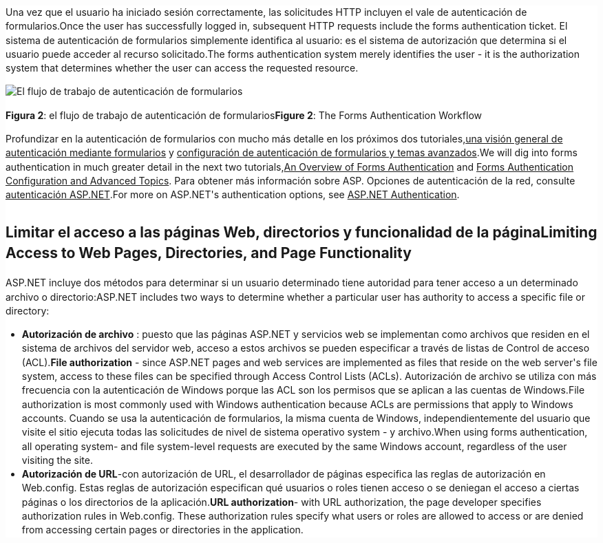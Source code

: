 <span data-ttu-id="fbf9c-194">Una vez que el usuario ha iniciado sesión correctamente, las solicitudes HTTP incluyen el vale de autenticación de formularios.</span><span class="sxs-lookup"><span data-stu-id="fbf9c-194">Once the user has successfully logged in, subsequent HTTP requests include the forms authentication ticket.</span></span> <span data-ttu-id="fbf9c-195">El sistema de autenticación de formularios simplemente identifica al usuario: es el sistema de autorización que determina si el usuario puede acceder al recurso solicitado.</span><span class="sxs-lookup"><span data-stu-id="fbf9c-195">The forms authentication system merely identifies the user - it is the authorization system that determines whether the user can access the requested resource.</span></span>


![El flujo de trabajo de autenticación de formularios](security-basics-and-asp-net-support-vb/_static/image2.png)

<span data-ttu-id="fbf9c-197">**Figura 2**: el flujo de trabajo de autenticación de formularios</span><span class="sxs-lookup"><span data-stu-id="fbf9c-197">**Figure 2**: The Forms Authentication Workflow</span></span>


<span data-ttu-id="fbf9c-198">Profundizar en la autenticación de formularios con mucho más detalle en los próximos dos tutoriales,[una visión general de autenticación mediante formularios](an-overview-of-forms-authentication-vb.md) y [configuración de autenticación de formularios y temas avanzados](forms-authentication-configuration-and-advanced-topics-vb.md).</span><span class="sxs-lookup"><span data-stu-id="fbf9c-198">We will dig into forms authentication in much greater detail in the next two tutorials,[An Overview of Forms Authentication](an-overview-of-forms-authentication-vb.md) and [Forms Authentication Configuration and Advanced Topics](forms-authentication-configuration-and-advanced-topics-vb.md).</span></span> <span data-ttu-id="fbf9c-199">Para obtener más información sobre ASP. Opciones de autenticación de la red, consulte [autenticación ASP.NET](https://msdn.microsoft.com/library/eeyk640h.aspx).</span><span class="sxs-lookup"><span data-stu-id="fbf9c-199">For more on ASP.NET's authentication options, see [ASP.NET Authentication](https://msdn.microsoft.com/library/eeyk640h.aspx).</span></span>

## <a name="limiting-access-to-web-pages-directories-and-page-functionality"></a><span data-ttu-id="fbf9c-200">Limitar el acceso a las páginas Web, directorios y funcionalidad de la página</span><span class="sxs-lookup"><span data-stu-id="fbf9c-200">Limiting Access to Web Pages, Directories, and Page Functionality</span></span>

<span data-ttu-id="fbf9c-201">ASP.NET incluye dos métodos para determinar si un usuario determinado tiene autoridad para tener acceso a un determinado archivo o directorio:</span><span class="sxs-lookup"><span data-stu-id="fbf9c-201">ASP.NET includes two ways to determine whether a particular user has authority to access a specific file or directory:</span></span>

- <span data-ttu-id="fbf9c-202">**Autorización de archivo** : puesto que las páginas ASP.NET y servicios web se implementan como archivos que residen en el sistema de archivos del servidor web, acceso a estos archivos se pueden especificar a través de listas de Control de acceso (ACL).</span><span class="sxs-lookup"><span data-stu-id="fbf9c-202">**File authorization** - since ASP.NET pages and web services are implemented as files that reside on the web server's file system, access to these files can be specified through Access Control Lists (ACLs).</span></span> <span data-ttu-id="fbf9c-203">Autorización de archivo se utiliza con más frecuencia con la autenticación de Windows porque las ACL son los permisos que se aplican a las cuentas de Windows.</span><span class="sxs-lookup"><span data-stu-id="fbf9c-203">File authorization is most commonly used with Windows authentication because ACLs are permissions that apply to Windows accounts.</span></span> <span data-ttu-id="fbf9c-204">Cuando se usa la autenticación de formularios, la misma cuenta de Windows, independientemente del usuario que visite el sitio ejecuta todas las solicitudes de nivel de sistema operativo system - y archivo.</span><span class="sxs-lookup"><span data-stu-id="fbf9c-204">When using forms authentication, all operating system- and file system-level requests are executed by the same Windows account, regardless of the user visiting the site.</span></span>
- <span data-ttu-id="fbf9c-205">**Autorización de URL**-con autorización de URL, el desarrollador de páginas especifica las reglas de autorización en Web.config. Estas reglas de autorización especifican qué usuarios o roles tienen acceso o se deniegan el acceso a ciertas páginas o los directorios de la aplicación.</span><span class="sxs-lookup"><span data-stu-id="fbf9c-205">**URL authorization**- with URL authorization, the page developer specifies authorization rules in Web.config. These authorization rules specify what users or roles are allowed to access or are denied from accessing certain pages or directories in the application.</span></span>
